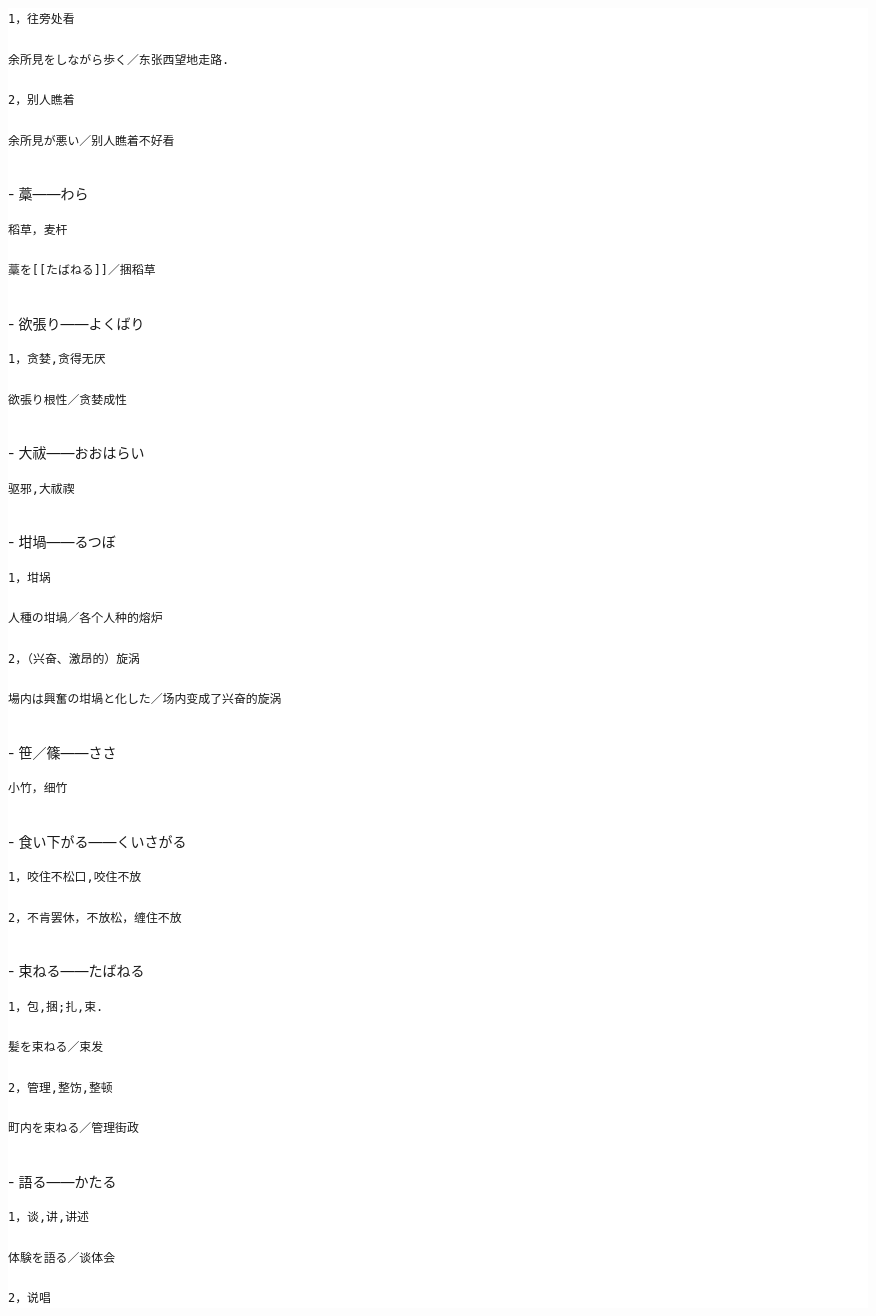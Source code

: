     1，往旁处看
    
    余所見をしながら歩く／东张西望地走路.
    
    2，别人瞧着
    
    余所見が悪い／别人瞧着不好看
<br>
- 藁——わら
    
    稻草，麦杆
    
    藁を[[たばねる]]／捆稻草
<br>
- 欲張り——よくばり
    
    1，贪婪,贪得无厌
    
    欲張り根性／贪婪成性
<br>
- 大祓——おおはらい
    
    驱邪,大祓禊
<br>
- 坩堝——るつぼ
    
    1，坩埚
    
    人種の坩堝／各个人种的熔炉
    
    2，（兴奋、激昂的）旋涡
    
    場内は興奮の坩堝と化した／场内变成了兴奋的旋涡
<br>
- 笹／篠——ささ
    
    小竹，细竹
<br>
- 食い下がる——くいさがる
    
    1，咬住不松口,咬住不放
    
    2，不肯罢休，不放松，缠住不放
<br>
- 束ねる——たばねる
    
    1，包,捆;扎,束.
    
    髪を束ねる／束发
    
    2，管理,整饬,整顿
    
    町内を束ねる／管理街政
<br>
- 語る——かたる
    
    1，谈,讲,讲述
    
    体験を語る／谈体会
    
    2，说唱
    